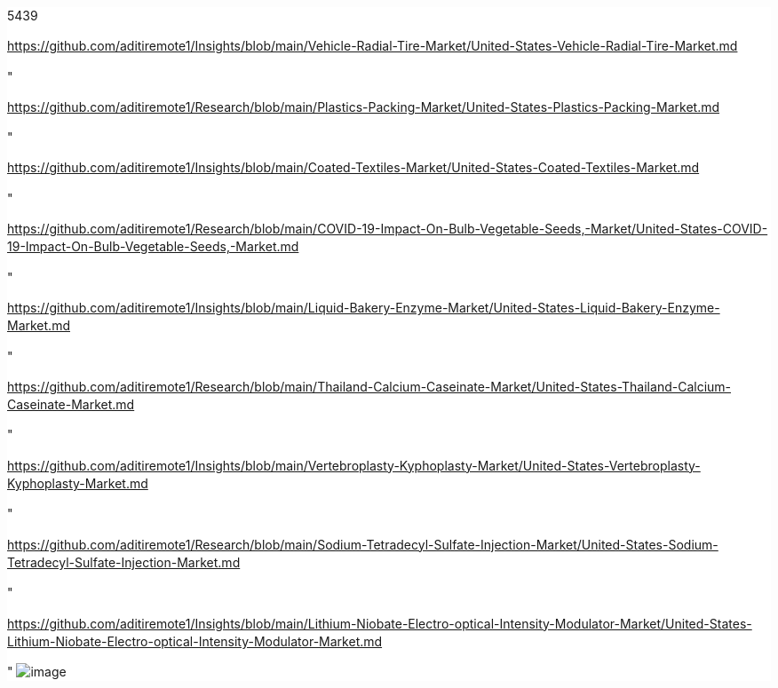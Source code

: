 5439</p><p><a href="https://github.com/aditiremote1/Insights/blob/main/Vehicle-Radial-Tire-Market/United-States-Vehicle-Radial-Tire-Market.md">https://github.com/aditiremote1/Insights/blob/main/Vehicle-Radial-Tire-Market/United-States-Vehicle-Radial-Tire-Market.md</a></p>"<p><a href="https://github.com/aditiremote1/Research/blob/main/Plastics-Packing-Market/United-States-Plastics-Packing-Market.md">https://github.com/aditiremote1/Research/blob/main/Plastics-Packing-Market/United-States-Plastics-Packing-Market.md</a></p>"<p><a href="https://github.com/aditiremote1/Insights/blob/main/Coated-Textiles-Market/United-States-Coated-Textiles-Market.md">https://github.com/aditiremote1/Insights/blob/main/Coated-Textiles-Market/United-States-Coated-Textiles-Market.md</a></p>"<p><a href="https://github.com/aditiremote1/Research/blob/main/COVID-19-Impact-On-Bulb-Vegetable-Seeds,-Market/United-States-COVID-19-Impact-On-Bulb-Vegetable-Seeds,-Market.md">https://github.com/aditiremote1/Research/blob/main/COVID-19-Impact-On-Bulb-Vegetable-Seeds,-Market/United-States-COVID-19-Impact-On-Bulb-Vegetable-Seeds,-Market.md</a></p>"<p><a href="https://github.com/aditiremote1/Insights/blob/main/Liquid-Bakery-Enzyme-Market/United-States-Liquid-Bakery-Enzyme-Market.md">https://github.com/aditiremote1/Insights/blob/main/Liquid-Bakery-Enzyme-Market/United-States-Liquid-Bakery-Enzyme-Market.md</a></p>"<p><a href="https://github.com/aditiremote1/Research/blob/main/Thailand-Calcium-Caseinate-Market/United-States-Thailand-Calcium-Caseinate-Market.md">https://github.com/aditiremote1/Research/blob/main/Thailand-Calcium-Caseinate-Market/United-States-Thailand-Calcium-Caseinate-Market.md</a></p>"<p><a href="https://github.com/aditiremote1/Insights/blob/main/Vertebroplasty-Kyphoplasty-Market/United-States-Vertebroplasty-Kyphoplasty-Market.md">https://github.com/aditiremote1/Insights/blob/main/Vertebroplasty-Kyphoplasty-Market/United-States-Vertebroplasty-Kyphoplasty-Market.md</a></p>"<p><a href="https://github.com/aditiremote1/Research/blob/main/Sodium-Tetradecyl-Sulfate-Injection-Market/United-States-Sodium-Tetradecyl-Sulfate-Injection-Market.md">https://github.com/aditiremote1/Research/blob/main/Sodium-Tetradecyl-Sulfate-Injection-Market/United-States-Sodium-Tetradecyl-Sulfate-Injection-Market.md</a></p>"<p><a href="https://github.com/aditiremote1/Insights/blob/main/Lithium-Niobate-Electro-optical-Intensity-Modulator-Market/United-States-Lithium-Niobate-Electro-optical-Intensity-Modulator-Market.md">https://github.com/aditiremote1/Insights/blob/main/Lithium-Niobate-Electro-optical-Intensity-Modulator-Market/United-States-Lithium-Niobate-Electro-optical-Intensity-Modulator-Market.md</a></p>"
![image](https://github.com/user-attachments/assets/3416437a-f67c-44a6-a028-0d9925435e01)
